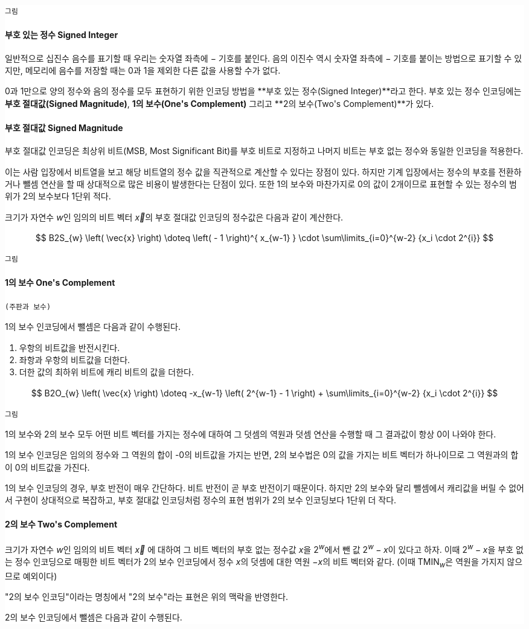     그림

####    부호 있는 정수  Signed Integer
일반적으로 십진수 음수를 표기할 때 우리는 숫자열 좌측에 $-$ 기호를 붙인다.
음의 이진수 역시 숫자열 좌측에 $-$ 기호를 붙이는 방법으로 표기할 수 있지만, 메모리에 음수를 저장할 때는 0과 1을 제외한 다른 값을 사용할 수가 없다.

0과 1만으로 양의 정수와 음의 정수를 모두 표현하기 위한 인코딩 방법을 **부호 있는 정수(Signed Integer)**라고 한다. 부호 있는 정수 인코딩에는 **부호 절대값(Signed Magnitude)**, **1의 보수(One's Complement)** 그리고 **2의 보수(Two's Complement)**가 있다.

####    부호 절대값     Signed Magnitude
부호 절대값 인코딩은 최상위 비트(MSB, Most Significant Bit)를 부호 비트로 지정하고 나머지 비트는 부호 없는 정수와 동일한 인코딩을 적용한다.

이는 사람 입장에서 비트열을 보고 해당 비트열의 정수 값을 직관적으로 계산할 수 있다는 장점이 있다.
하지만 기계 입장에서는 정수의 부호를 전환하거나 뺄셈 연산을 할 때 상대적으로 많은 비용이 발생한다는 단점이 있다.
또한 1의 보수와 마찬가지로 0의 값이 2개이므로 표현할 수 있는 정수의 범위가 2의 보수보다 1단위 적다.

크기가 자연수 $w$인 임의의 비트 벡터 $\vec{x}$의 부호 절대값 인코딩의 정수값은 다음과 같이 계산한다.

$$
B2S_{w} \left( \vec{x} \right) \doteq \left( - 1 \right)^{ x_{w-1} } \cdot \sum\limits_{i=0}^{w-2} {x_i \cdot 2^{i}}
$$

    그림

####    1의 보수    One's Complement

    (주판과 보수)

1의 보수 인코딩에서 뺄셈은 다음과 같이 수행된다.

1.  우항의 비트값을 반전시킨다.
2.  좌항과 우항의 비트값을 더한다.
3.  더한 값의 최하위 비트에 캐리 비트의 값을 더한다.

$$
B2O_{w} \left( \vec{x} \right) \doteq -x_{w-1} \left( 2^{w-1} - 1 \right) + \sum\limits_{i=0}^{w-2} {x_i \cdot 2^{i}}
$$

    그림

1의 보수와 2의 보수 모두 어떤 비트 벡터를 가지는 정수에 대하여 그 덧셈의 역원과 덧셈 연산을 수행할 때 그 결과값이 항상 0이 나와야 한다.

1의 보수 인코딩은 임의의 정수와 그 역원의 합이 -0의 비트값을 가지는 반면, 2의 보수법은 0의 값을 가지는 비트 벡터가 하나이므로 그 역원과의 합이 0의 비트값을 가진다.

1의 보수 인코딩의 경우, 부호 반전이 매우 간단하다. 비트 반전이 곧 부호 반전이기 때문이다.
하지만 2의 보수와 달리 뺄셈에서 캐리값을 버릴 수 없어서 구현이 상대적으로 복잡하고, 부호 절대값 인코딩처럼 정수의 표현 범위가 2의 보수 인코딩보다 1단위 더 작다.

####    2의 보수       Two's Complement
크기가 자연수 $w$인 임의의 비트 벡터 $\vec{x}$ 에 대하여 그 비트 벡터의 부호 없는 정수값 $x$을 $2^w$에서 뺀 값 $2^w - x$이 있다고 하자.
이때 $2^w - x$을 부호 없는 정수 인코딩으로 매핑한 비트 벡터가 2의 보수 인코딩에서 정수 $x$의 덧셈에 대한 역원 $-x$의 비트 벡터와 같다. (이때 $\textrm{TMIN}_w$은 역원을 가지지 않으므로 예외이다)

"2의 보수 인코딩"이라는 명칭에서 "2의 보수"라는 표현은 위의 맥락을 반영한다.

2의 보수 인코딩에서 뺄셈은 다음과 같이 수행된다.
